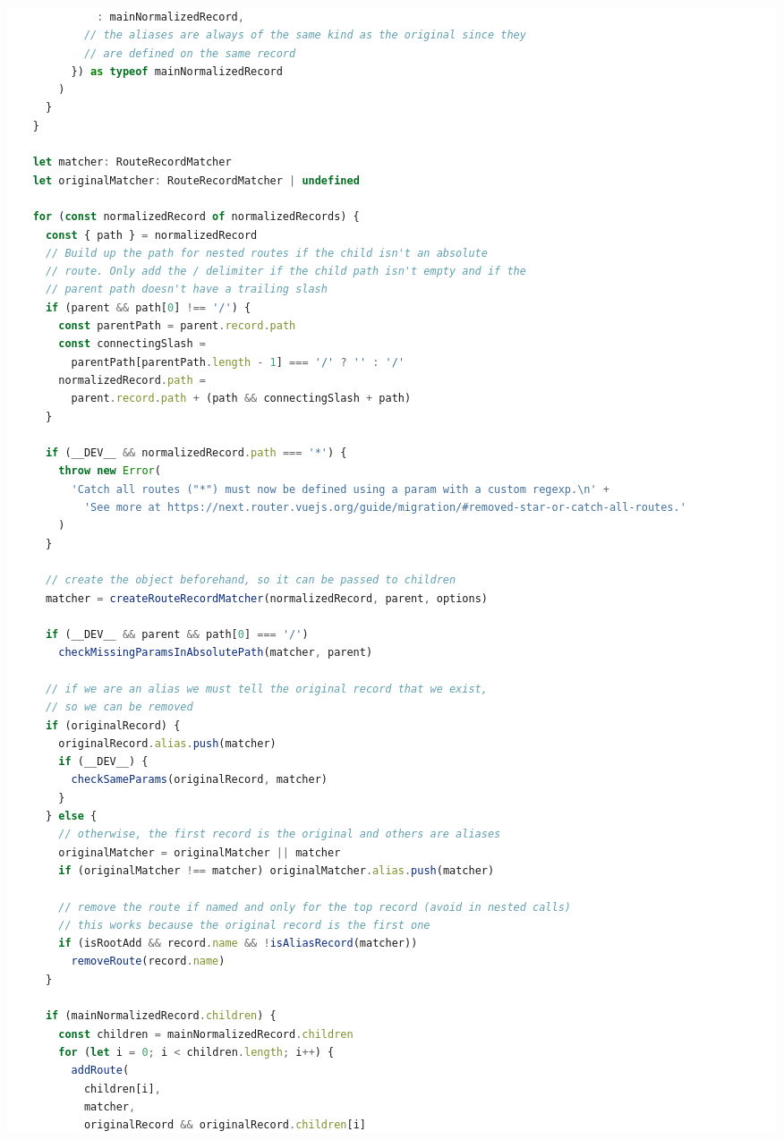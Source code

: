 ```javascript 
              : mainNormalizedRecord,
            // the aliases are always of the same kind as the original since they
            // are defined on the same record
          }) as typeof mainNormalizedRecord
        )
      }
    }

    let matcher: RouteRecordMatcher
    let originalMatcher: RouteRecordMatcher | undefined

    for (const normalizedRecord of normalizedRecords) {
      const { path } = normalizedRecord
      // Build up the path for nested routes if the child isn't an absolute
      // route. Only add the / delimiter if the child path isn't empty and if the
      // parent path doesn't have a trailing slash
      if (parent && path[0] !== '/') {
        const parentPath = parent.record.path
        const connectingSlash =
          parentPath[parentPath.length - 1] === '/' ? '' : '/'
        normalizedRecord.path =
          parent.record.path + (path && connectingSlash + path)
      }

      if (__DEV__ && normalizedRecord.path === '*') {
        throw new Error(
          'Catch all routes ("*") must now be defined using a param with a custom regexp.\n' +
            'See more at https://next.router.vuejs.org/guide/migration/#removed-star-or-catch-all-routes.'
        )
      }

      // create the object beforehand, so it can be passed to children
      matcher = createRouteRecordMatcher(normalizedRecord, parent, options)

      if (__DEV__ && parent && path[0] === '/')
        checkMissingParamsInAbsolutePath(matcher, parent)

      // if we are an alias we must tell the original record that we exist,
      // so we can be removed
      if (originalRecord) {
        originalRecord.alias.push(matcher)
        if (__DEV__) {
          checkSameParams(originalRecord, matcher)
        }
      } else {
        // otherwise, the first record is the original and others are aliases
        originalMatcher = originalMatcher || matcher
        if (originalMatcher !== matcher) originalMatcher.alias.push(matcher)

        // remove the route if named and only for the top record (avoid in nested calls)
        // this works because the original record is the first one
        if (isRootAdd && record.name && !isAliasRecord(matcher))
          removeRoute(record.name)
      }

      if (mainNormalizedRecord.children) {
        const children = mainNormalizedRecord.children
        for (let i = 0; i < children.length; i++) {
          addRoute(
            children[i],
            matcher,
            originalRecord && originalRecord.children[i]
```